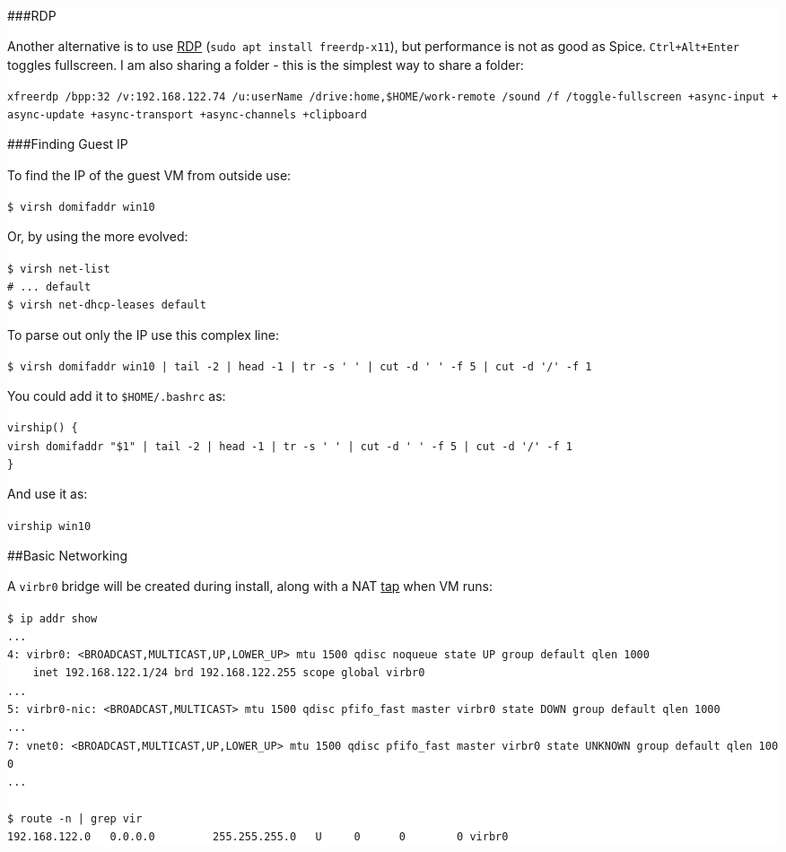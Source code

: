 ###RDP

Another alternative is to use [RDP](https://wiki.archlinux.org/index.php/QEMU#Remote_Desktop_Protocol) (`sudo apt install freerdp-x11`), but performance is not as good as Spice. `Ctrl+Alt+Enter` toggles fullscreen. I am also sharing a folder - this is the simplest way to share a folder:

```
xfreerdp /bpp:32 /v:192.168.122.74 /u:userName /drive:home,$HOME/work-remote /sound /f /toggle-fullscreen +async-input +async-update +async-transport +async-channels +clipboard
```

###Finding Guest IP

To find the IP of the guest VM from outside use:

```
$ virsh domifaddr win10
```

Or, by using the more evolved:

```
$ virsh net-list
# ... default
$ virsh net-dhcp-leases default
```

To parse out only the IP use this complex line:

```
$ virsh domifaddr win10 | tail -2 | head -1 | tr -s ' ' | cut -d ' ' -f 5 | cut -d '/' -f 1
```

You could add it to `$HOME/.bashrc` as:

```
virship() {
virsh domifaddr "$1" | tail -2 | head -1 | tr -s ' ' | cut -d ' ' -f 5 | cut -d '/' -f 1
}
```

And use it as:

```
virship win10
```


##Basic Networking

A `virbr0` bridge will be created during install, along with a NAT [tap](http://www.innervoice.in/blogs/2013/12/08/tap-interfaces-linux-bridge/) when VM runs:

```
$ ip addr show
...
4: virbr0: <BROADCAST,MULTICAST,UP,LOWER_UP> mtu 1500 qdisc noqueue state UP group default qlen 1000
    inet 192.168.122.1/24 brd 192.168.122.255 scope global virbr0
...
5: virbr0-nic: <BROADCAST,MULTICAST> mtu 1500 qdisc pfifo_fast master virbr0 state DOWN group default qlen 1000
...
7: vnet0: <BROADCAST,MULTICAST,UP,LOWER_UP> mtu 1500 qdisc pfifo_fast master virbr0 state UNKNOWN group default qlen 1000
...

$ route -n | grep vir
192.168.122.0   0.0.0.0         255.255.255.0   U     0      0        0 virbr0

```
